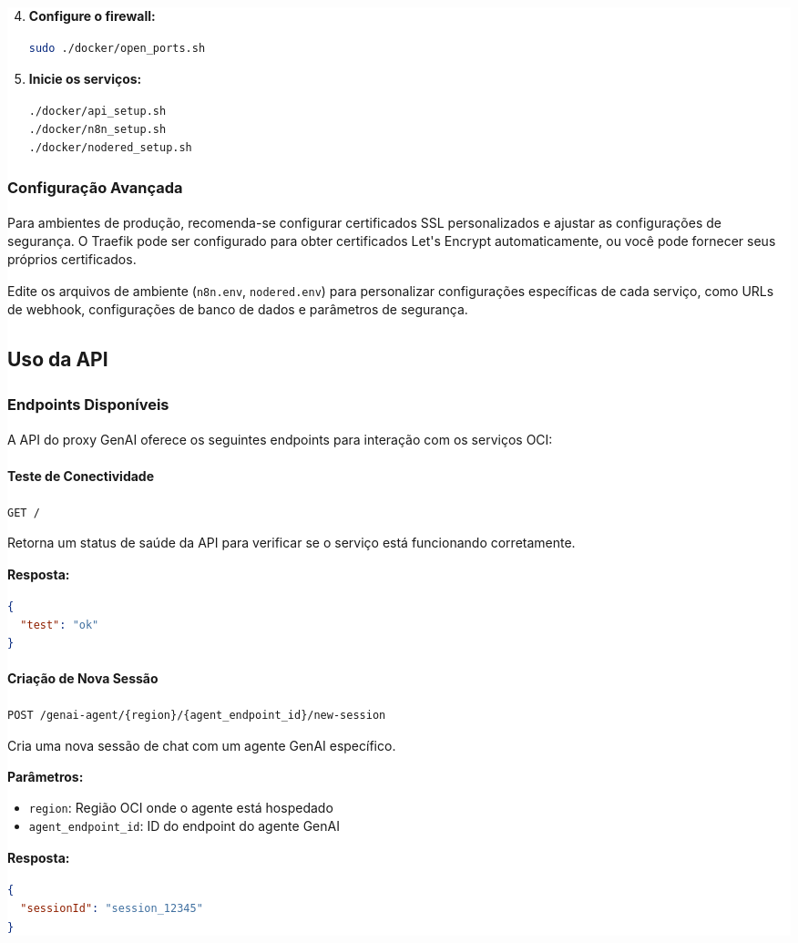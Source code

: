 4. **Configure o firewall:**
   ```bash
   sudo ./docker/open_ports.sh
   ```

5. **Inicie os serviços:**
   ```bash
   ./docker/api_setup.sh
   ./docker/n8n_setup.sh
   ./docker/nodered_setup.sh
   ```

### Configuração Avançada

Para ambientes de produção, recomenda-se configurar certificados SSL personalizados e ajustar as configurações de segurança. O Traefik pode ser configurado para obter certificados Let's Encrypt automaticamente, ou você pode fornecer seus próprios certificados.

Edite os arquivos de ambiente (`n8n.env`, `nodered.env`) para personalizar configurações específicas de cada serviço, como URLs de webhook, configurações de banco de dados e parâmetros de segurança.

## Uso da API

### Endpoints Disponíveis

A API do proxy GenAI oferece os seguintes endpoints para interação com os serviços OCI:

#### Teste de Conectividade
```http
GET /
```
Retorna um status de saúde da API para verificar se o serviço está funcionando corretamente.

**Resposta:**
```json
{
  "test": "ok"
}
```

#### Criação de Nova Sessão
```http
POST /genai-agent/{region}/{agent_endpoint_id}/new-session
```
Cria uma nova sessão de chat com um agente GenAI específico.

**Parâmetros:**
- `region`: Região OCI onde o agente está hospedado
- `agent_endpoint_id`: ID do endpoint do agente GenAI

**Resposta:**
```json
{
  "sessionId": "session_12345"
}
```
